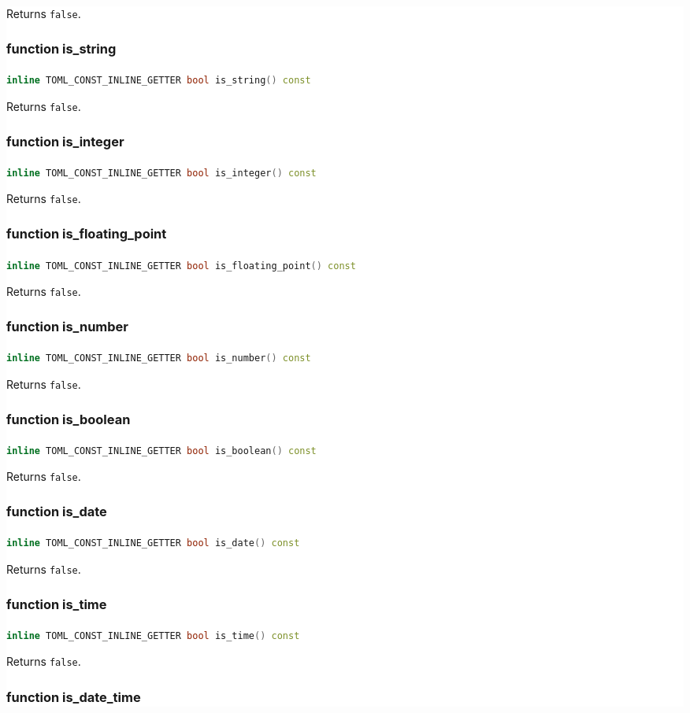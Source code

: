Returns `false`. 

### function is_string

```cpp
inline TOML_CONST_INLINE_GETTER bool is_string() const
```

Returns `false`. 

### function is_integer

```cpp
inline TOML_CONST_INLINE_GETTER bool is_integer() const
```

Returns `false`. 

### function is_floating_point

```cpp
inline TOML_CONST_INLINE_GETTER bool is_floating_point() const
```

Returns `false`. 

### function is_number

```cpp
inline TOML_CONST_INLINE_GETTER bool is_number() const
```

Returns `false`. 

### function is_boolean

```cpp
inline TOML_CONST_INLINE_GETTER bool is_boolean() const
```

Returns `false`. 

### function is_date

```cpp
inline TOML_CONST_INLINE_GETTER bool is_date() const
```

Returns `false`. 

### function is_time

```cpp
inline TOML_CONST_INLINE_GETTER bool is_time() const
```

Returns `false`. 

### function is_date_time
